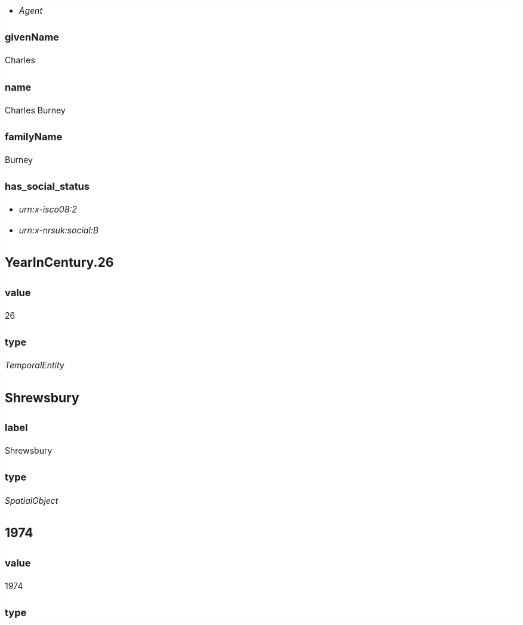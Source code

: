  - *Agent*

### givenName


Charles

### name


Charles Burney

### familyName


Burney

### has_social_status

 - *urn:x-isco08:2*

 - *urn:x-nrsuk:social:B*

## YearInCentury.26

### value


26

### type


*TemporalEntity*

## Shrewsbury

### label


Shrewsbury

### type


*SpatialObject*

## 1974

### value


1974

### type

